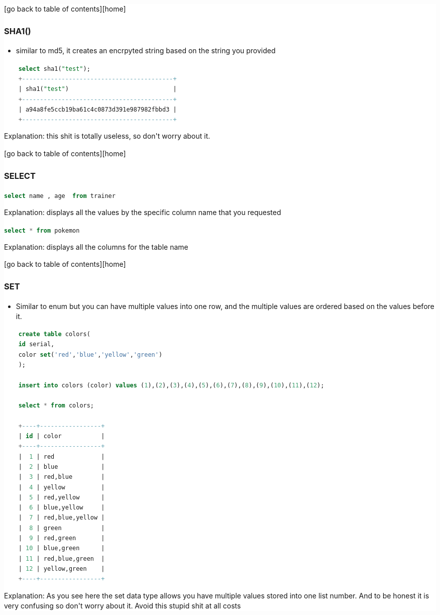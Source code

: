 [go back to table of contents][home]

### SHA1()
- similar to md5, it creates an encrpyted string based on the string you provided
```sql
    select sha1("test");
    +------------------------------------------+
    | sha1("test")                             |
    +------------------------------------------+
    | a94a8fe5ccb19ba61c4c0873d391e987982fbbd3 |
    +------------------------------------------+

```
Explanation: this shit is totally useless, so don't worry about it.

[go back to table of contents][home]

### SELECT

```sql
select name , age  from trainer
```
Explanation: displays all the values by the specific column name that you requested

```sql
select * from pokemon
```
Explanation: displays all the columns for the table name

[go back to table of contents][home]

### SET
- Similar to enum but you can have multiple values into one row, and the multiple
values are ordered based on the values before it.

```sql
    create table colors(
    id serial,
    color set('red','blue','yellow','green')
    );

    insert into colors (color) values (1),(2),(3),(4),(5),(6),(7),(8),(9),(10),(11),(12);

    select * from colors;

    +----+-----------------+
    | id | color           |
    +----+-----------------+
    |  1 | red             |
    |  2 | blue            |
    |  3 | red,blue        |
    |  4 | yellow          |
    |  5 | red,yellow      |
    |  6 | blue,yellow     |
    |  7 | red,blue,yellow |
    |  8 | green           |
    |  9 | red,green       |
    | 10 | blue,green      |
    | 11 | red,blue,green  |
    | 12 | yellow,green    |
    +----+-----------------+


```
Explanation: As you see here the set data type allows you have multiple values stored into
one list number. And to be honest it is very confusing so don't worry about it. Avoid this stupid shit at all costs